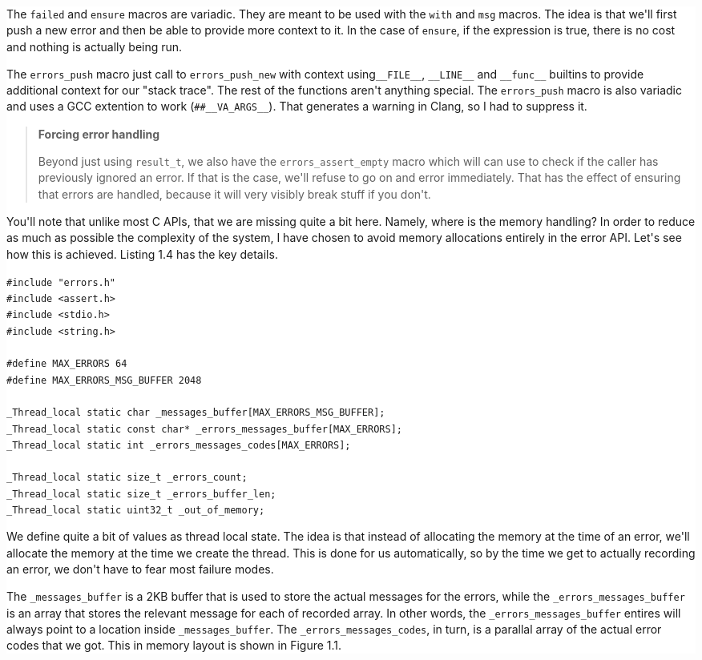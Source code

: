 The `failed` and `ensure` macros are variadic. They are meant to be used with the `with` and `msg` macros. The idea is that we'll first push a new
error and then be able to provide more context to it. In the case of `ensure`, if the expression is true, there is no cost and nothing is actually
being run.

The `errors_push` macro just call to `errors_push_new` with context using`__FILE__`, `__LINE__` and `__func__` builtins to provide additional
context for our "stack trace". The rest of the functions aren't anything special. The `errors_push` macro is also variadic and uses a GCC extention 
to work (`##__VA_ARGS__`). 
That generates a warning in Clang, so I had to suppress it.

> **Forcing error handling**
>
> Beyond just using `result_t`, we also have the `errors_assert_empty` macro which will can use to check if the caller has previously
> ignored an error. If that is the case, we'll refuse to go on and error immediately. 
> That has the effect of ensuring that errors are handled, because it will very visibly break stuff if you don't. 

You'll note that unlike most C APIs, that we are missing quite a bit here. Namely, where is the memory handling? In order to reduce as much as possible the
complexity of the system, I have chosen to avoid memory allocations entirely in the error API. Let's see how this is achieved. Listing 1.4 has 
the key details. 

```{caption="Error handling implementation, thread local state for the win" .c}
#include "errors.h"
#include <assert.h>
#include <stdio.h>
#include <string.h>

#define MAX_ERRORS 64
#define MAX_ERRORS_MSG_BUFFER 2048

_Thread_local static char _messages_buffer[MAX_ERRORS_MSG_BUFFER];
_Thread_local static const char* _errors_messages_buffer[MAX_ERRORS];
_Thread_local static int _errors_messages_codes[MAX_ERRORS];

_Thread_local static size_t _errors_count;
_Thread_local static size_t _errors_buffer_len;
_Thread_local static uint32_t _out_of_memory;
```

We define quite a bit of values as thread local state. The idea is that instead of allocating the memory at the time of an error, we'll allocate the memory 
at the time we create the thread. This is done for us automatically, so by the time we get to actually recording an error, we don't have to fear most failure
modes.

The `_messages_buffer` is a 2KB buffer that is used to store the actual messages for the errors, while the `_errors_messages_buffer` is an array that stores
the relevant message for each of recorded array. In other words, the `_errors_messages_buffer` entires will always point to a location inside `_messages_buffer`. 
The `_errors_messages_codes`, in turn, is a parallal array of the actual error codes that we got. This in memory layout is shown in Figure 1.1.
